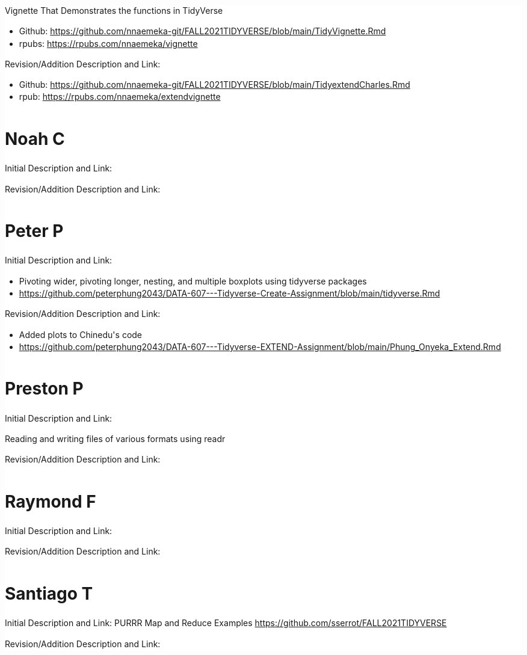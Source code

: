 
Vignette That Demonstrates the functions in TidyVerse
+ Github: https://github.com/nnaemeka-git/FALL2021TIDYVERSE/blob/main/TidyVignette.Rmd
+ rpubs: https://rpubs.com/nnaemeka/vignette


Revision/Addition Description and Link:
+ Github: https://github.com/nnaemeka-git/FALL2021TIDYVERSE/blob/main/TidyextendCharles.Rmd
+ rpub: https://rpubs.com/nnaemeka/extendvignette

# Noah C
Initial Description and Link:


Revision/Addition Description and Link:


# Peter P
Initial Description and Link:


* Pivoting wider, pivoting longer, nesting, and multiple boxplots using tidyverse packages
* https://github.com/peterphung2043/DATA-607---Tidyverse-Create-Assignment/blob/main/tidyverse.Rmd


Revision/Addition Description and Link:

* Added plots to Chinedu's code
* https://github.com/peterphung2043/DATA-607---Tidyverse-EXTEND-Assignment/blob/main/Phung_Onyeka_Extend.Rmd


# Preston P
Initial Description and Link:


Reading and writing files of various formats using readr

Revision/Addition Description and Link:


# Raymond F
Initial Description and Link:


Revision/Addition Description and Link:


# Santiago T

Initial Description and Link: PURRR Map and Reduce Examples https://github.com/sserrot/FALL2021TIDYVERSE

Revision/Addition Description and Link:

